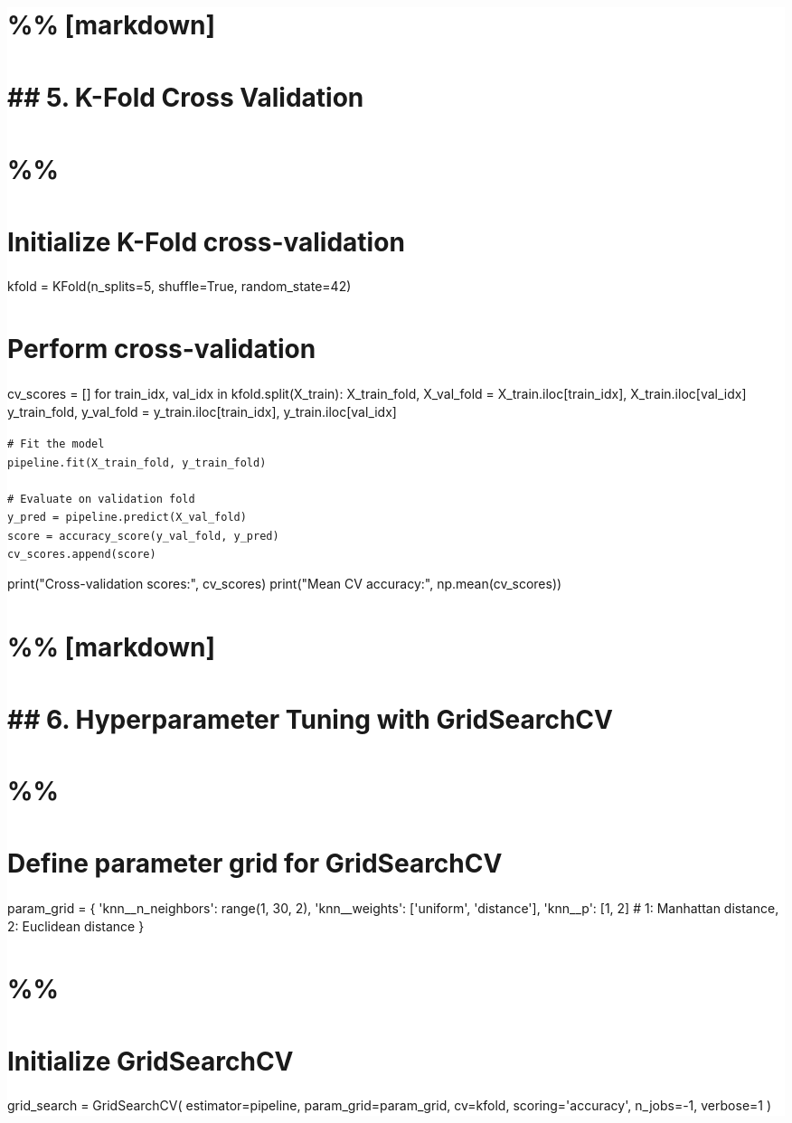 # %% [markdown]
# ## 5. K-Fold Cross Validation

# %%
# Initialize K-Fold cross-validation
kfold = KFold(n_splits=5, shuffle=True, random_state=42)

# Perform cross-validation
cv_scores = []
for train_idx, val_idx in kfold.split(X_train):
    X_train_fold, X_val_fold = X_train.iloc[train_idx], X_train.iloc[val_idx]
    y_train_fold, y_val_fold = y_train.iloc[train_idx], y_train.iloc[val_idx]
    
    # Fit the model
    pipeline.fit(X_train_fold, y_train_fold)
    
    # Evaluate on validation fold
    y_pred = pipeline.predict(X_val_fold)
    score = accuracy_score(y_val_fold, y_pred)
    cv_scores.append(score)

print("Cross-validation scores:", cv_scores)
print("Mean CV accuracy:", np.mean(cv_scores))

# %% [markdown]
# ## 6. Hyperparameter Tuning with GridSearchCV

# %%
# Define parameter grid for GridSearchCV
param_grid = {
    'knn__n_neighbors': range(1, 30, 2),
    'knn__weights': ['uniform', 'distance'],
    'knn__p': [1, 2]  # 1: Manhattan distance, 2: Euclidean distance
}

# %%
# Initialize GridSearchCV
grid_search = GridSearchCV(
    estimator=pipeline,
    param_grid=param_grid,
    cv=kfold,
    scoring='accuracy',
    n_jobs=-1,
    verbose=1
)
